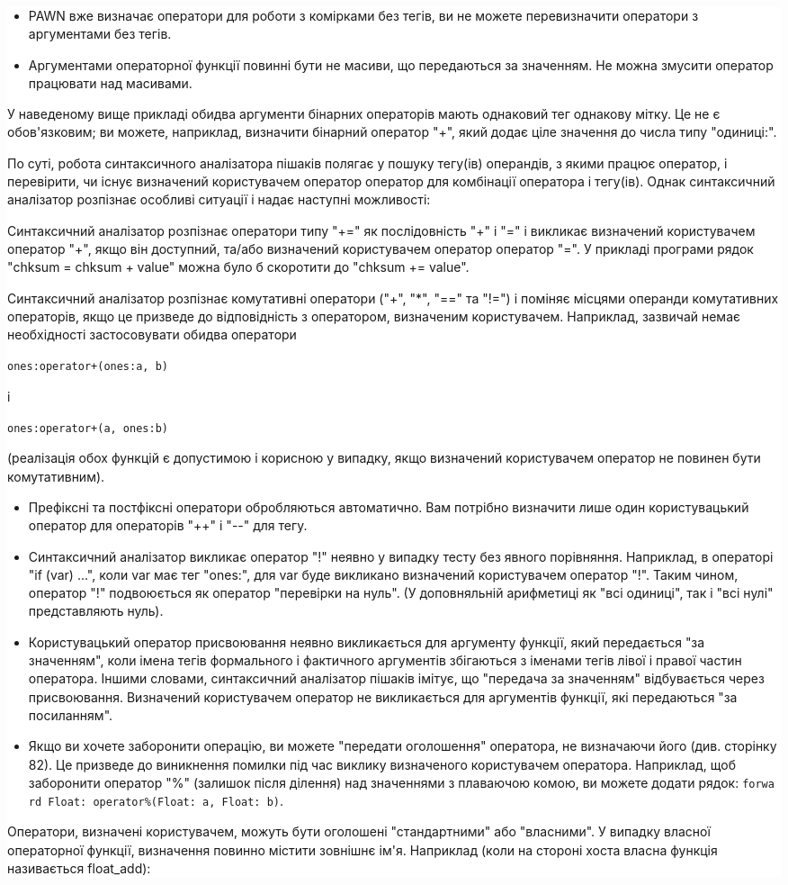 - PAWN вже визначає оператори для роботи з комірками без тегів, ви не можете перевизначити оператори з аргументами без тегів.

- Аргументами операторної функції повинні бути не масиви, що передаються за значенням. Не можна змусити оператор працювати над масивами.

У наведеному вище прикладі обидва аргументи бінарних операторів мають однаковий тег
однакову мітку. Це не є обов'язковим; ви можете, наприклад, визначити
бінарний оператор "+", який додає ціле значення до числа типу "одиниці:".

По суті, робота синтаксичного аналізатора пішаків полягає у пошуку тегу(ів)
операндів, з якими працює оператор, і перевірити, чи існує визначений користувачем оператор
оператор для комбінації оператора і тегу(ів). Однак
синтаксичний аналізатор розпізнає особливі ситуації і надає наступні можливості:

Синтаксичний аналізатор розпізнає оператори типу "+=" як послідовність "+" і
"=" і викликає визначений користувачем оператор "+", якщо він доступний, та/або визначений користувачем оператор
оператор "=". У прикладі програми рядок "chksum = chksum + value"
можна було б скоротити до "chksum += value".

Синтаксичний аналізатор розпізнає комутативні оператори ("+", "\*", "==" та "!=")
і поміняє місцями операнди комутативних операторів, якщо це призведе до
відповідність з оператором, визначеним користувачем. Наприклад, зазвичай немає необхідності застосовувати обидва оператори

`ones:operator+(ones:a, b)`

і

`ones:operator+(a, ones:b)`

(реалізація обох функцій є допустимою і корисною у випадку, якщо визначений користувачем оператор
не повинен бути комутативним).

- Префіксні та постфіксні оператори обробляються автоматично. Вам потрібно визначити лише один користувацький оператор для операторів "++" і "--" для тегу.

- Синтаксичний аналізатор викликає оператор "!" неявно у випадку тесту без явного порівняння. Наприклад, в операторі "if (var) ...", коли var має тег "ones:", для var буде викликано визначений користувачем оператор "!". Таким чином, оператор "!" подвоюється як оператор "перевірки на нуль". (У доповняльній арифметиці як "всі одиниці", так і "всі нулі" представляють нуль).

- Користувацький оператор присвоювання неявно викликається для аргументу функції, який передається "за значенням", коли імена тегів формального і фактичного аргументів збігаються з іменами тегів лівої і правої частин оператора. Іншими словами, синтаксичний аналізатор пішаків імітує, що "передача за значенням" відбувається через присвоювання. Визначений користувачем оператор не викликається для аргументів функції, які передаються "за посиланням".

- Якщо ви хочете заборонити операцію, ви можете "передати оголошення" оператора, не визначаючи його (див. сторінку 82). Це призведе до виникнення помилки під час виклику визначеного користувачем оператора. Наприклад, щоб заборонити оператор "%" (залишок після ділення) над значеннями з плаваючою комою, ви можете додати рядок: `forward Float: operator%(Float: a, Float: b)`.

Оператори, визначені користувачем, можуть бути оголошені "стандартними" або "власними". У випадку власної операторної функції, визначення повинно містити зовнішнє ім'я. Наприклад (коли на стороні хоста власна функція називається float_add):
